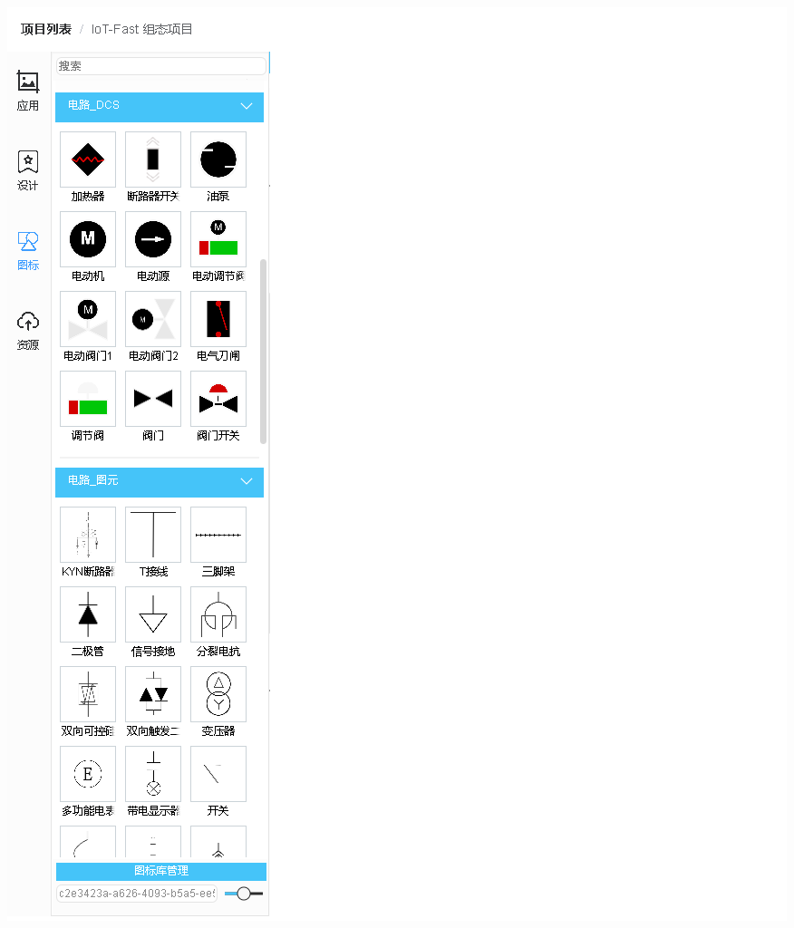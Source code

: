 ![20220615154638.png](./img/2O-UbqA2pK7pVUuL/1655282193366-1cd4733b-2e4a-482c-bb19-41524dbb3531-460209.png)
